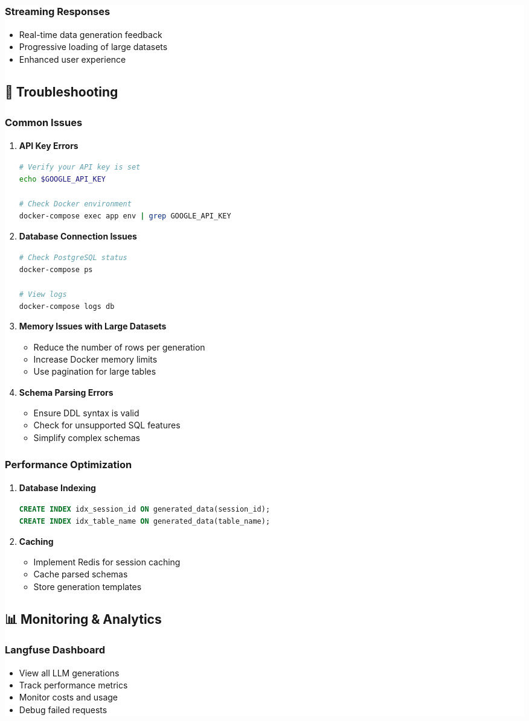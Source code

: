 ### Streaming Responses
- Real-time data generation feedback
- Progressive loading of large datasets
- Enhanced user experience

## 🐛 Troubleshooting

### Common Issues

1. **API Key Errors**
   ```bash
   # Verify your API key is set
   echo $GOOGLE_API_KEY
   
   # Check Docker environment
   docker-compose exec app env | grep GOOGLE_API_KEY
   ```

2. **Database Connection Issues**
   ```bash
   # Check PostgreSQL status
   docker-compose ps
   
   # View logs
   docker-compose logs db
   ```

3. **Memory Issues with Large Datasets**
   - Reduce the number of rows per generation
   - Increase Docker memory limits
   - Use pagination for large tables

4. **Schema Parsing Errors**
   - Ensure DDL syntax is valid
   - Check for unsupported SQL features
   - Simplify complex schemas

### Performance Optimization

1. **Database Indexing**
   ```sql
   CREATE INDEX idx_session_id ON generated_data(session_id);
   CREATE INDEX idx_table_name ON generated_data(table_name);
   ```

2. **Caching**
   - Implement Redis for session caching
   - Cache parsed schemas
   - Store generation templates

## 📊 Monitoring & Analytics

### Langfuse Dashboard
- View all LLM generations
- Track performance metrics
- Monitor costs and usage
- Debug failed requests
